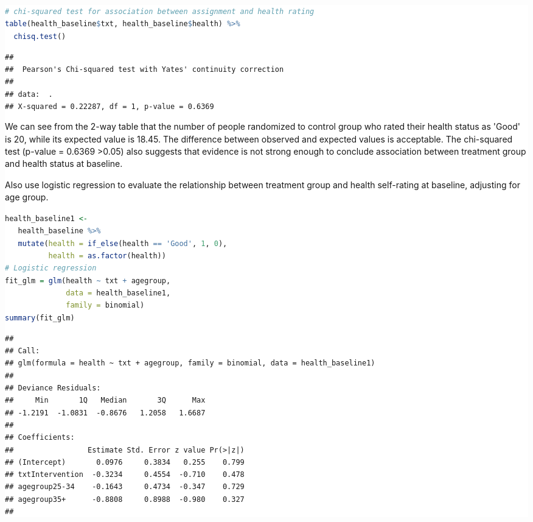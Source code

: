 ``` r
# chi-squared test for association between assignment and health rating
table(health_baseline$txt, health_baseline$health) %>% 
  chisq.test()
```

    ## 
    ##  Pearson's Chi-squared test with Yates' continuity correction
    ## 
    ## data:  .
    ## X-squared = 0.22287, df = 1, p-value = 0.6369

We can see from the 2-way table that the number of people randomized to control group who rated their health status as 'Good' is 20, while its expected value is 18.45. The difference between observed and expected values is acceptable. The chi-squared test (p-value = 0.6369 &gt;0.05) also suggests that evidence is not strong enough to conclude association between treatment group and health status at baseline.

Also use logistic regression to evaluate the relationship between treatment group and health self-rating at baseline, adjusting for age group.

``` r
health_baseline1 <-
   health_baseline %>% 
   mutate(health = if_else(health == 'Good', 1, 0),
          health = as.factor(health))
# Logistic regression
fit_glm = glm(health ~ txt + agegroup, 
              data = health_baseline1,
              family = binomial)
summary(fit_glm)
```

    ## 
    ## Call:
    ## glm(formula = health ~ txt + agegroup, family = binomial, data = health_baseline1)
    ## 
    ## Deviance Residuals: 
    ##     Min       1Q   Median       3Q      Max  
    ## -1.2191  -1.0831  -0.8676   1.2058   1.6687  
    ## 
    ## Coefficients:
    ##                 Estimate Std. Error z value Pr(>|z|)
    ## (Intercept)       0.0976     0.3834   0.255    0.799
    ## txtIntervention  -0.3234     0.4554  -0.710    0.478
    ## agegroup25-34    -0.1643     0.4734  -0.347    0.729
    ## agegroup35+      -0.8808     0.8988  -0.980    0.327
    ## 